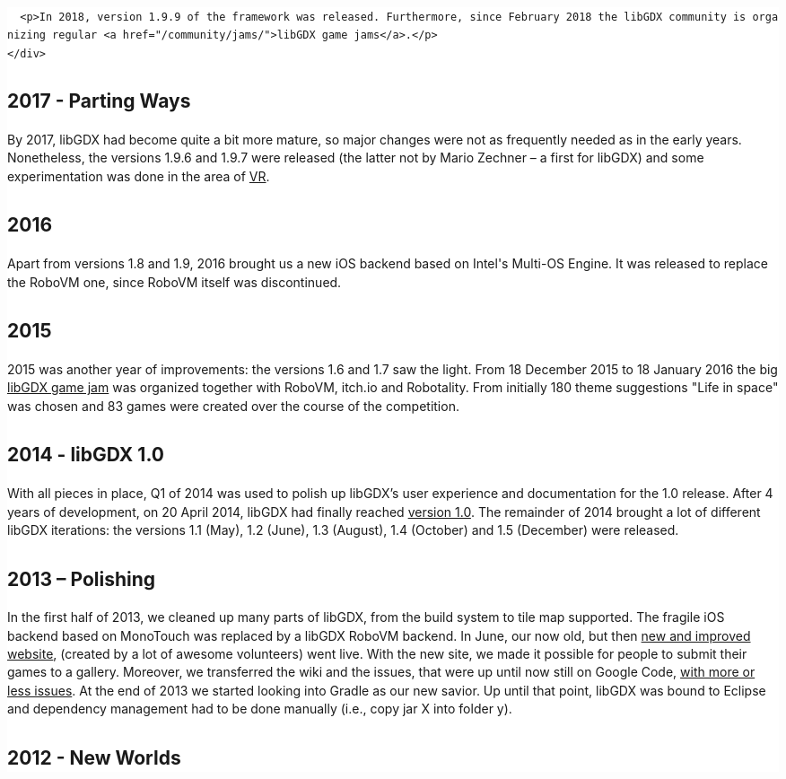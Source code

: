       <p>In 2018, version 1.9.9 of the framework was released. Furthermore, since February 2018 the libGDX community is organizing regular <a href="/community/jams/">libGDX game jams</a>.</p>
    </div>
  </div>
  <div class="container right" data-aos="zoom-in-right" data-aos-anchor-placement="top-bottom">
    <div class="content">
      <h2>2017 - Parting Ways</h2>
      <p>By 2017, libGDX had become quite a bit more mature, so major changes were not as frequently needed as in the early years. Nonetheless, the versions 1.9.6 and 1.9.7 were released (the latter not by Mario Zechner – a first for libGDX) and some experimentation was done in the area of <a href="https://github.com/badlogic/gdx-vr">VR</a>.</p>
    </div>
  </div>
  <div class="container left" data-aos="zoom-in-left" data-aos-anchor-placement="top-bottom">
    <div class="content">
      <h2>2016</h2>
      <p>Apart from versions 1.8 and 1.9, 2016 brought us a new iOS backend based on Intel's Multi-OS Engine. It was released to replace the RoboVM one, since RoboVM itself was discontinued.</p>
    </div>
  </div>
  <div class="container right" data-aos="zoom-in-right" data-aos-anchor-placement="top-bottom">
    <div class="content">
      <h2>2015</h2>
      <p>2015 was another year of improvements: the versions 1.6 and 1.7 saw the light. From 18 December 2015 to 18 January 2016 the big <a href="https://github.com/libgdx/libgdx/wiki/Getting-ready-for-%23libGDXJAM">libGDX game jam</a> was organized together with RoboVM, itch.io and Robotality. From initially 180 theme suggestions "Life in space" was chosen and 83 games were created over the course of the competition.</p>
    </div>
  </div>
  <div class="container left" data-aos="zoom-in-left" data-aos-anchor-placement="top-bottom">
    <div class="content">
      <h2>2014 - libGDX 1.0</h2>
      <p>With all pieces in place, Q1 of 2014 was used to polish up libGDX’s user experience and documentation for the 1.0 release. After 4 years of development, on 20 April 2014, libGDX had finally reached <a href="http://web.archive.org/web/20210213212631/https://www.badlogicgames.com/wordpress/?p=3412">version 1.0</a>. The remainder of 2014 brought a lot of different libGDX iterations: the versions 1.1 (May), 1.2 (June), 1.3 (August), 1.4 (October) and 1.5 (December) were released.</p>
    </div>
  </div>
  <div class="container right" data-aos="zoom-in-right" data-aos-anchor-placement="top-bottom">
    <div class="content">
      <h2>2013 – Polishing</h2>
      <p>In the first half of 2013, we cleaned up many parts of libGDX, from the build system to tile map supported. The fragile iOS backend based on MonoTouch was replaced by a libGDX RoboVM backend. In June, our now old, but then <a href="http://web.archive.org/web/20170622002445/http://www.badlogicgames.com/wordpress/?p=3093">new and improved website</a>, (created by a lot of awesome volunteers) went live. With the new site, we made it possible for people to submit their games to a gallery. Moreover, we transferred the wiki and the issues, that were up until now still on Google Code, <a href="http://web.archive.org/web/20201111200443/https://www.badlogicgames.com/wordpress/?p=3176">with more or less issues</a>. At the end of 2013 we started looking into Gradle as our new savior. Up until that point, libGDX was bound to Eclipse and dependency management had to be done manually (i.e., copy jar X into folder y).</p>
    </div>
  </div>
  <div class="container left" data-aos="zoom-in-left" data-aos-anchor-placement="top-bottom">
    <div class="content">
      <h2>2012 - New Worlds</h2>